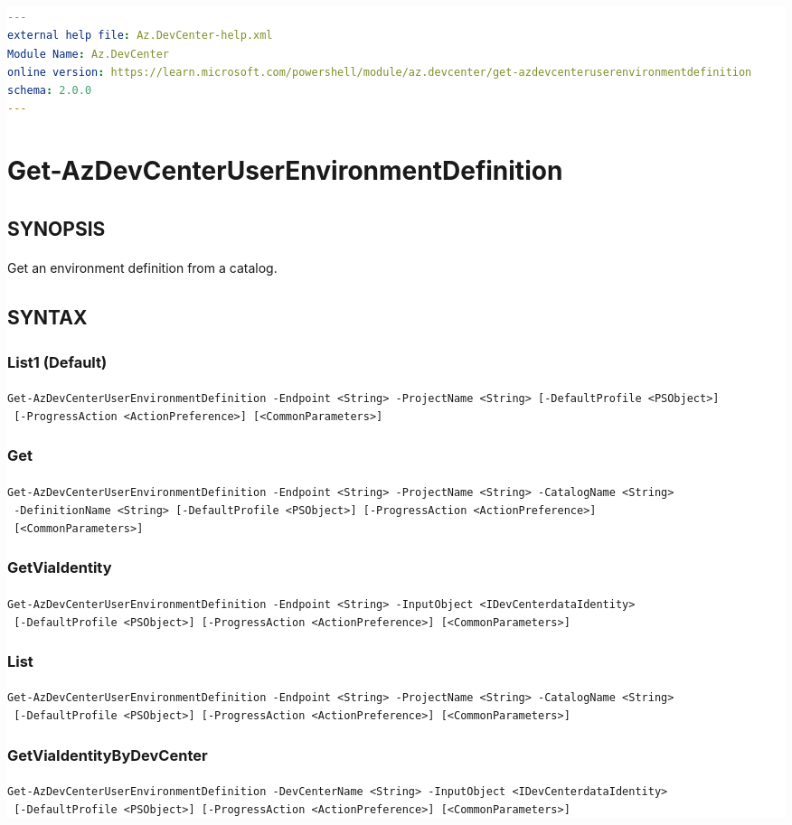 ```yaml
---
external help file: Az.DevCenter-help.xml
Module Name: Az.DevCenter
online version: https://learn.microsoft.com/powershell/module/az.devcenter/get-azdevcenteruserenvironmentdefinition
schema: 2.0.0
---
```


# Get-AzDevCenterUserEnvironmentDefinition

## SYNOPSIS
Get an environment definition from a catalog.

## SYNTAX

### List1 (Default)
```
Get-AzDevCenterUserEnvironmentDefinition -Endpoint <String> -ProjectName <String> [-DefaultProfile <PSObject>]
 [-ProgressAction <ActionPreference>] [<CommonParameters>]
```

### Get
```
Get-AzDevCenterUserEnvironmentDefinition -Endpoint <String> -ProjectName <String> -CatalogName <String>
 -DefinitionName <String> [-DefaultProfile <PSObject>] [-ProgressAction <ActionPreference>]
 [<CommonParameters>]
```

### GetViaIdentity
```
Get-AzDevCenterUserEnvironmentDefinition -Endpoint <String> -InputObject <IDevCenterdataIdentity>
 [-DefaultProfile <PSObject>] [-ProgressAction <ActionPreference>] [<CommonParameters>]
```

### List
```
Get-AzDevCenterUserEnvironmentDefinition -Endpoint <String> -ProjectName <String> -CatalogName <String>
 [-DefaultProfile <PSObject>] [-ProgressAction <ActionPreference>] [<CommonParameters>]
```

### GetViaIdentityByDevCenter
```
Get-AzDevCenterUserEnvironmentDefinition -DevCenterName <String> -InputObject <IDevCenterdataIdentity>
 [-DefaultProfile <PSObject>] [-ProgressAction <ActionPreference>] [<CommonParameters>]
```
